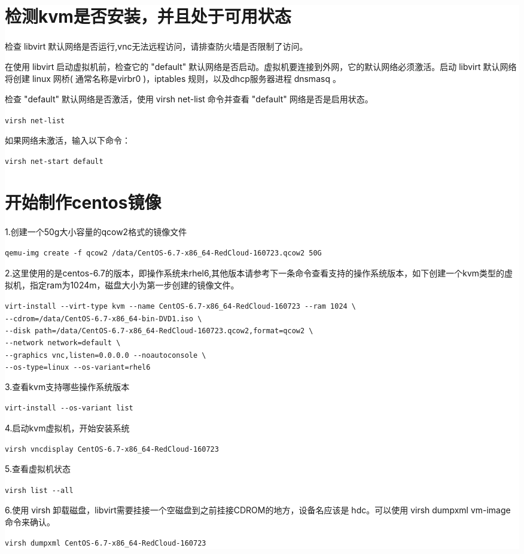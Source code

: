 # 检测kvm是否安装，并且处于可用状态
检查 libvirt 默认网络是否运行,vnc无法远程访问，请排查防火墙是否限制了访问。

在使用 libvirt 启动虚拟机前，检查它的 "default" 默认网络是否启动。虚拟机要连接到外网，它的默认网络必须激活。启动 libvirt 默认网络将创建 linux 网桥( 通常名称是virbr0 )，iptables 规则，以及dhcp服务器进程 dnsmasq 。

检查 "default" 默认网络是否激活，使用 virsh net-list 命令并查看 "default" 网络是否是启用状态。

```
virsh net-list
```

如果网络未激活，输入以下命令：
```
virsh net-start default
```

# 开始制作centos镜像

1.创建一个50g大小容量的qcow2格式的镜像文件

```
qemu-img create -f qcow2 /data/CentOS-6.7-x86_64-RedCloud-160723.qcow2 50G
```

2.这里使用的是centos-6.7的版本，即操作系统未rhel6,其他版本请参考下一条命令查看支持的操作系统版本，如下创建一个kvm类型的虚拟机，指定ram为1024m，磁盘大小为第一步创建的镜像文件。

```
virt-install --virt-type kvm --name CentOS-6.7-x86_64-RedCloud-160723 --ram 1024 \
--cdrom=/data/CentOS-6.7-x86_64-bin-DVD1.iso \
--disk path=/data/CentOS-6.7-x86_64-RedCloud-160723.qcow2,format=qcow2 \
--network network=default \
--graphics vnc,listen=0.0.0.0 --noautoconsole \
--os-type=linux --os-variant=rhel6
```

3.查看kvm支持哪些操作系统版本

```
virt-install --os-variant list
```

4.启动kvm虚拟机，开始安装系统

```
virsh vncdisplay CentOS-6.7-x86_64-RedCloud-160723
```

5.查看虚拟机状态

```
virsh list --all
```

6.使用 virsh 卸载磁盘，libvirt需要挂接一个空磁盘到之前挂接CDROM的地方，设备名应该是 hdc。可以使用 virsh dumpxml vm-image 命令来确认。

```
virsh dumpxml CentOS-6.7-x86_64-RedCloud-160723
```
